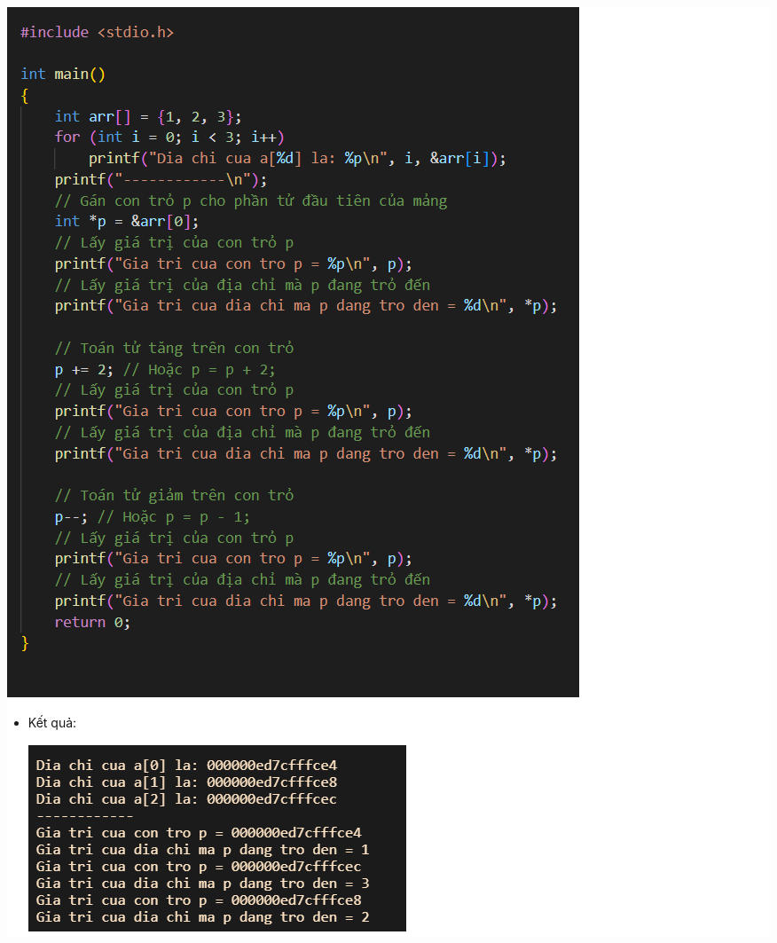 ![A screenshot of a computer Description automatically generated with medium confidence](media/367e9c697c6f2dac939c7fe682fc2906.png)

-   Kết quả:

    ![Text Description automatically generated](media/1fbfe7f0d1467dafedffa95d3cce04ab.png)
